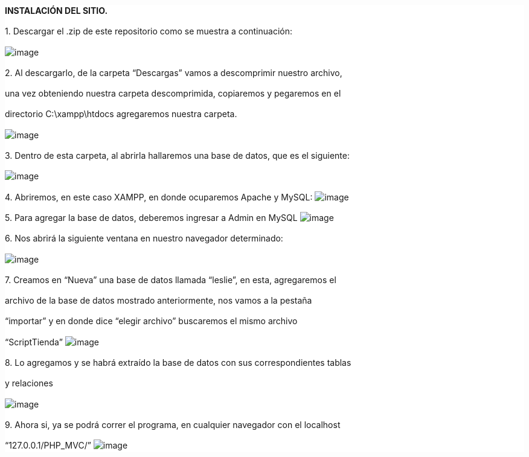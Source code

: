 <a name="br1"></a> 

**INSTALACIÓN DEL SITIO.**

1\. Descargar el .zip de este repositorio como se muestra a continuación:

![image](https://github.com/pandi2570/PHP_MVC/assets/168136025/eda0c305-fd28-47f5-833e-9be6db636a47)

2\. Al descargarlo, de la carpeta “Descargas” vamos a descomprimir nuestro archivo,

una vez obteniendo nuestra carpeta descomprimida, copiaremos y pegaremos en el

directorio C:\xampp\htdocs agregaremos nuestra carpeta.

![image](https://github.com/pandi2570/PHP_MVC/assets/168136025/3d1a2a4d-9dc0-45cd-8712-b7c6eb818bdc)


<a name="br2"></a> 

3\. Dentro de esta carpeta, al abrirla hallaremos una base de datos, que es el siguiente:

![image](https://github.com/pandi2570/PHP_MVC/assets/168136025/b2aff5b0-03cc-4f63-aa18-12a742d4d3fb)

4\. Abriremos, en este caso XAMPP, en donde ocuparemos Apache y MySQL:
![image](https://github.com/pandi2570/PHP_MVC/assets/168136025/c660c897-4f04-4ed8-8905-ab3f1f436d9f)


5\. Para agregar la base de datos, deberemos ingresar a Admin en MySQL
![image](https://github.com/pandi2570/PHP_MVC/assets/168136025/bc55b0ba-d362-44d6-b149-fa9c509ae528)

6\. Nos abrirá la siguiente ventana en nuestro navegador determinado:

![image](https://github.com/pandi2570/PHP_MVC/assets/168136025/45b53cd8-947f-4c82-9186-377e5f91c658)

<a name="br3"></a> 

7\. Creamos en “Nueva” una base de datos llamada “leslie”, en esta, agregaremos el

archivo de la base de datos mostrado anteriormente, nos vamos a la pestaña

“importar” y en donde dice “elegir archivo” buscaremos el mismo archivo

“ScriptTienda”
![image](https://github.com/pandi2570/PHP_MVC/assets/168136025/6d6f960e-5205-42b7-bfac-e391922ad78f)


8\. Lo agregamos y se habrá extraído la base de datos con sus correspondientes tablas

y relaciones

![image](https://github.com/pandi2570/PHP_MVC/assets/168136025/7784ae66-4452-47d6-a682-0cbb3f2aef62)

<a name="br4"></a> 

9\. Ahora si, ya se podrá correr el programa, en cualquier navegador con el localhost

“127.0.0.1/PHP\_MVC/”
![image](https://github.com/pandi2570/PHP_MVC/assets/168136025/e4c88330-e524-43b0-beff-d428227e4b70)
